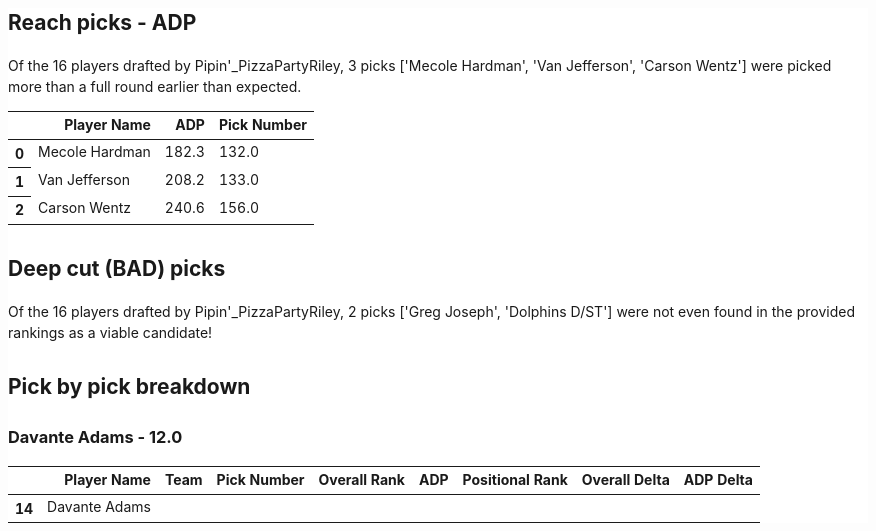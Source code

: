 ## Reach picks - ADP

Of the 16 players drafted by Pipin'_PizzaPartyRiley, 3 picks ['Mecole Hardman', 'Van Jefferson', 'Carson Wentz'] were picked more than a full round earlier than expected.

<table  class="dataframe">
  <thead>
    <tr style="text-align: right;">
      <th></th>
      <th>Player Name</th>
      <th>ADP</th>
      <th>Pick Number</th>
    </tr>
  </thead>
  <tbody>
    <tr>
      <th>0</th>
      <td>Mecole Hardman</td>
      <td>182.3</td>
      <td>132.0</td>
    </tr>
    <tr>
      <th>1</th>
      <td>Van Jefferson</td>
      <td>208.2</td>
      <td>133.0</td>
    </tr>
    <tr>
      <th>2</th>
      <td>Carson Wentz</td>
      <td>240.6</td>
      <td>156.0</td>
    </tr>
  </tbody>
</table>

## Deep cut (BAD) picks

Of the 16 players drafted by Pipin'_PizzaPartyRiley, 2 picks ['Greg Joseph', 'Dolphins D/ST'] were not even found in the provided rankings as a viable candidate!

## Pick by pick breakdown

### Davante Adams - 12.0

<table  class="dataframe">
  <thead>
    <tr style="text-align: right;">
      <th></th>
      <th>Player Name</th>
      <th>Team</th>
      <th>Pick Number</th>
      <th>Overall Rank</th>
      <th>ADP</th>
      <th>Positional Rank</th>
      <th>Overall Delta</th>
      <th>ADP Delta</th>
    </tr>
  </thead>
  <tbody>
    <tr>
      <th>14</th>
      <td>Davante Adams</td>